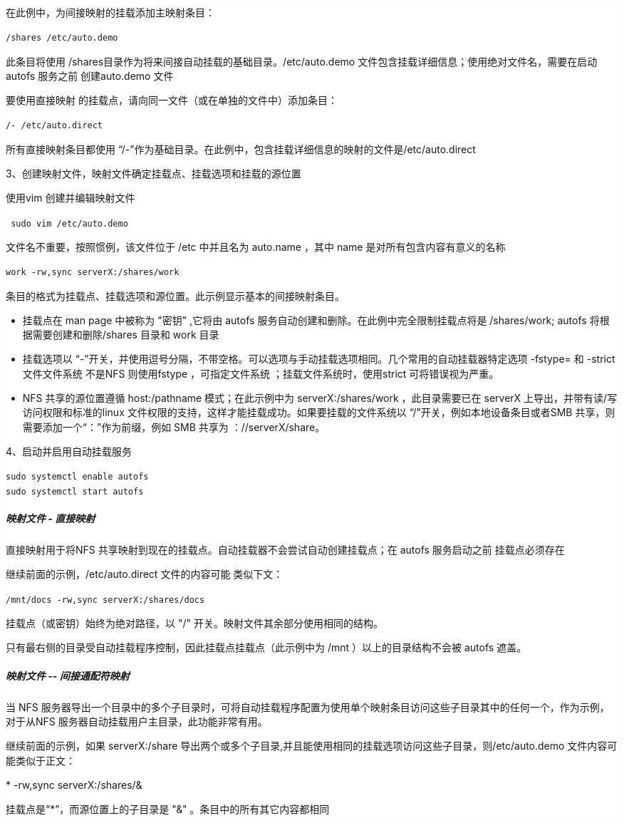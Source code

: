 在此例中，为间接映射的挂载添加主映射条目：
```sh
/shares /etc/auto.demo
```
此条目将使用 /shares目录作为将来间接自动挂载的基础目录。/etc/auto.demo 文件包含挂载详细信息；使用绝对文件名，需要在启动autofs 服务之前 创建auto.demo 文件

要使用直接映射 的挂载点，请向同一文件（或在单独的文件中）添加条目：
```sh
/- /etc/auto.direct
```
所有直接映射条目都使用 “/-”作为基础目录。在此例中，包含挂载详细信息的映射的文件是/etc/auto.direct 

3、创建映射文件，映射文件确定挂载点、挂载选项和挂载的源位置

使用vim 创建并编辑映射文件
```sh
 sudo vim /etc/auto.demo
```
文件名不重要，按照惯例，该文件位于 /etc 中并且名为 auto.name ，其中 name 是对所有包含内容有意义的名称
```sh
work -rw,sync serverX:/shares/work
```
条目的格式为挂载点、挂载选项和源位置。此示例显示基本的间接映射条目。

*   挂载点在 man page 中被称为 "密钥" ,它将由 autofs 服务自动创建和删除。在此例中完全限制挂载点将是 /shares/work; autofs 将根据需要创建和删除/shares 目录和 work 目录

*   挂载选项以 “-”开关，并使用逗号分隔，不带空格。可以选项与手动挂载选项相同。几个常用的自动挂载器特定选项 -fstype= 和 -strict  文件文件系统 不是NFS 则使用fstype ，可指定文件系统 ；挂载文件系统时，使用strict 可将错误视为严重。

*   NFS 共享的源位置遵循 host:/pathname 模式；在此示例中为 serverX:/shares/work ，此目录需要已在 serverX 上导出，并带有读/写访问权限和标准的linux 文件权限的支持，这样才能挂载成功。如果要挂载的文件系统以 “/”开关，例如本地设备条目或者SMB 共享，则需要添加一个“：”作为前缀，例如 SMB 共享为 ：//serverX/share。


4、启动并启用自动挂载服务
```sh
sudo systemctl enable autofs
sudo systemctl start autofs
```
##### 映射文件 \- 直接映射

直接映射用于将NFS 共享映射到现在的挂载点。自动挂载器不会尝试自动创建挂载点；在 autofs 服务启动之前 挂载点必须存在

继续前面的示例，/etc/auto.direct 文件的内容可能 类似下文：
```sh
/mnt/docs -rw,sync serverX:/shares/docs
```
挂载点（或密钥）始终为绝对路径，以 "/" 开关。映射文件其余部分使用相同的结构。

只有最右侧的目录受自动挂载程序控制，因此挂载点挂载点（此示例中为 /mnt ）以上的目录结构不会被 autofs 遮盖。

##### 映射文件 \-\- 间接通配符映射

当 NFS 服务器导出一个目录中的多个子目录时，可将自动挂载程序配置为使用单个映射条目访问这些子目录其中的任何一个，作为示例，对于从NFS 服务器自动挂载用户主目录，此功能非常有用。

继续前面的示例，如果 serverX:/share 导出两个或多个子目录,并且能使用相同的挂载选项访问这些子目录，则/etc/auto.demo 文件内容可能类似于正文：

* -rw,sync serverX:/shares/&

挂载点是“\*”，而源位置上的子目录是 "&" 。条目中的所有其它内容都相同
